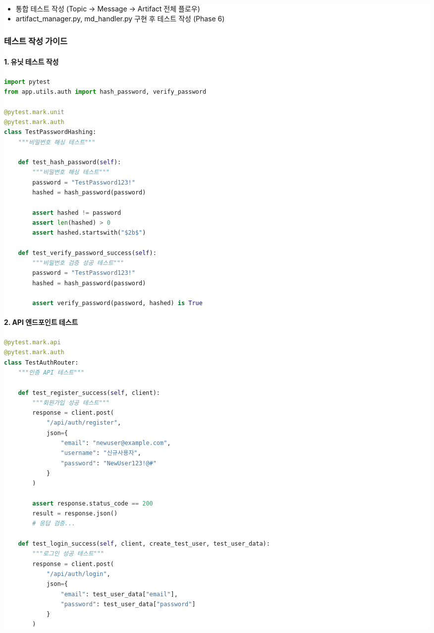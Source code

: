 - 통합 테스트 작성 (Topic → Message → Artifact 전체 플로우)
- artifact_manager.py, md_handler.py 구현 후 테스트 작성 (Phase 6)

### 테스트 작성 가이드

#### 1. 유닛 테스트 작성

```python
import pytest
from app.utils.auth import hash_password, verify_password

@pytest.mark.unit
@pytest.mark.auth
class TestPasswordHashing:
    """비밀번호 해싱 테스트"""

    def test_hash_password(self):
        """비밀번호 해싱 테스트"""
        password = "TestPassword123!"
        hashed = hash_password(password)

        assert hashed != password
        assert len(hashed) > 0
        assert hashed.startswith("$2b$")

    def test_verify_password_success(self):
        """비밀번호 검증 성공 테스트"""
        password = "TestPassword123!"
        hashed = hash_password(password)

        assert verify_password(password, hashed) is True
```

#### 2. API 엔드포인트 테스트

```python
@pytest.mark.api
@pytest.mark.auth
class TestAuthRouter:
    """인증 API 테스트"""

    def test_register_success(self, client):
        """회원가입 성공 테스트"""
        response = client.post(
            "/api/auth/register",
            json={
                "email": "newuser@example.com",
                "username": "신규사용자",
                "password": "NewUser123!@#"
            }
        )

        assert response.status_code == 200
        result = response.json()
        # 응답 검증...

    def test_login_success(self, client, create_test_user, test_user_data):
        """로그인 성공 테스트"""
        response = client.post(
            "/api/auth/login",
            json={
                "email": test_user_data["email"],
                "password": test_user_data["password"]
            }
        )
```